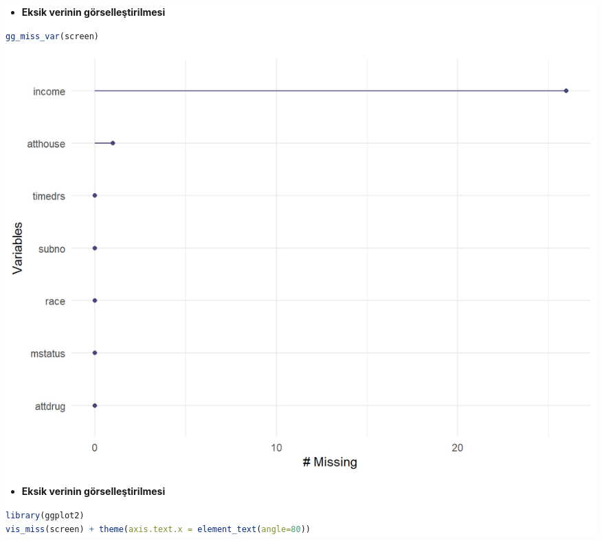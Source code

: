 -   **Eksik verinin görselleştirilmesi**


```r
gg_miss_var(screen)
```

<img src="01-Varsayimlar_files/figure-html/unnamed-chunk-16-1.png" width="100%" style="display: block; margin: auto;" />

-   **Eksik verinin görselleştirilmesi**


```r
library(ggplot2)
vis_miss(screen) + theme(axis.text.x = element_text(angle=80))
```
